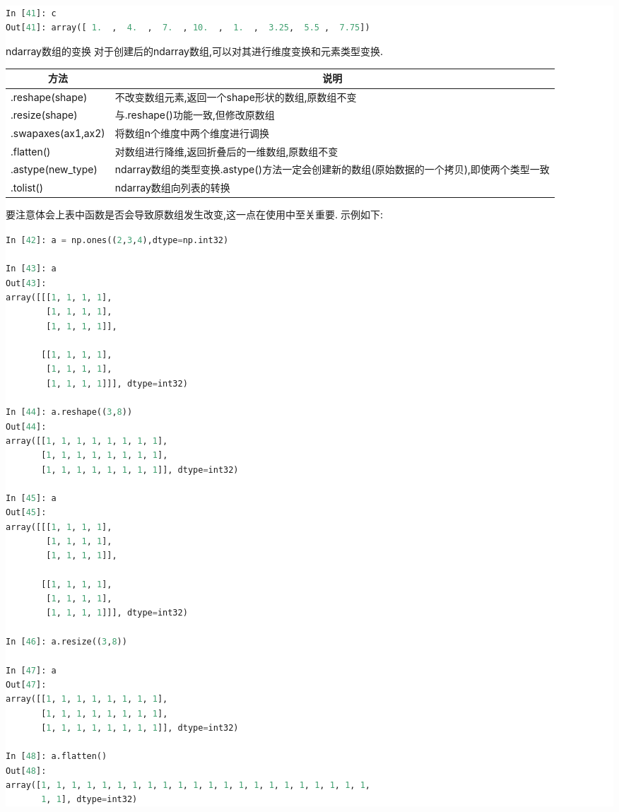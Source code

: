```py
In [41]: c
Out[41]: array([ 1.  ,  4.  ,  7.  , 10.  ,  1.  ,  3.25,  5.5 ,  7.75])
```

ndarray数组的变换
对于创建后的ndarray数组,可以对其进行维度变换和元素类型变换.

|方法|说明|
|------|------|
|.reshape(shape)|不改变数组元素,返回一个shape形状的数组,原数组不变|
|.resize(shape)|与.reshape()功能一致,但修改原数组|
|.swapaxes(ax1,ax2)|将数组n个维度中两个维度进行调换|
|.flatten()|对数组进行降维,返回折叠后的一维数组,原数组不变|
|.astype(new_type)|ndarray数组的类型变换.astype()方法一定会创建新的数组(原始数据的一个拷贝),即使两个类型一致|
|.tolist()|ndarray数组向列表的转换|

要注意体会上表中函数是否会导致原数组发生改变,这一点在使用中至关重要.
示例如下:
```py
In [42]: a = np.ones((2,3,4),dtype=np.int32)

In [43]: a
Out[43]: 
array([[[1, 1, 1, 1],
        [1, 1, 1, 1],
        [1, 1, 1, 1]],

       [[1, 1, 1, 1],
        [1, 1, 1, 1],
        [1, 1, 1, 1]]], dtype=int32)

In [44]: a.reshape((3,8))
Out[44]: 
array([[1, 1, 1, 1, 1, 1, 1, 1],
       [1, 1, 1, 1, 1, 1, 1, 1],
       [1, 1, 1, 1, 1, 1, 1, 1]], dtype=int32)

In [45]: a
Out[45]: 
array([[[1, 1, 1, 1],
        [1, 1, 1, 1],
        [1, 1, 1, 1]],

       [[1, 1, 1, 1],
        [1, 1, 1, 1],
        [1, 1, 1, 1]]], dtype=int32)

In [46]: a.resize((3,8))

In [47]: a
Out[47]: 
array([[1, 1, 1, 1, 1, 1, 1, 1],
       [1, 1, 1, 1, 1, 1, 1, 1],
       [1, 1, 1, 1, 1, 1, 1, 1]], dtype=int32)

In [48]: a.flatten()
Out[48]: 
array([1, 1, 1, 1, 1, 1, 1, 1, 1, 1, 1, 1, 1, 1, 1, 1, 1, 1, 1, 1, 1, 1,
       1, 1], dtype=int32)

```